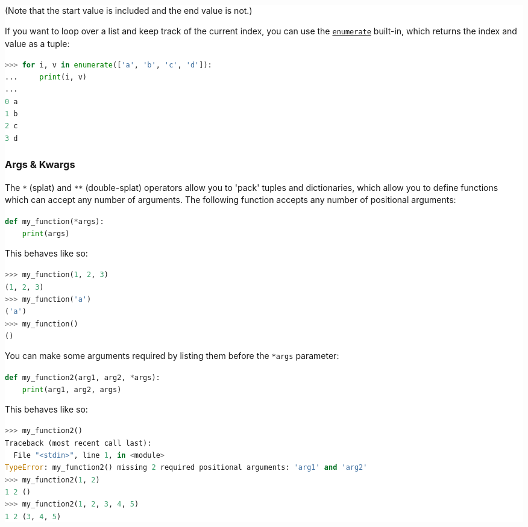 (Note that the start value is included and the end value is not.)

If you want to loop over a list and keep track of the current index, you can use the [`enumerate`](https://docs.python.org/3/library/functions.html#enumerate) built-in, which returns the index and value as a tuple:

```python
>>> for i, v in enumerate(['a', 'b', 'c', 'd']): 
...     print(i, v)
...
0 a
1 b
2 c
3 d
```


### Args & Kwargs

The `*` (splat) and `**` (double-splat) operators allow you to 'pack' tuples and dictionaries, which allow you to define functions which can accept any number of arguments. The following function accepts any number of positional arguments:

```python
def my_function(*args):
    print(args)
```

This behaves like so:

```python
>>> my_function(1, 2, 3)
(1, 2, 3)
>>> my_function('a')
('a')
>>> my_function()
()
```

You can make some arguments required by listing them before the `*args` parameter:

```python
def my_function2(arg1, arg2, *args):
    print(arg1, arg2, args)
```

This behaves like so:
```python
>>> my_function2()
Traceback (most recent call last):
  File "<stdin>", line 1, in <module>
TypeError: my_function2() missing 2 required positional arguments: 'arg1' and 'arg2'
>>> my_function2(1, 2)
1 2 ()
>>> my_function2(1, 2, 3, 4, 5)
1 2 (3, 4, 5)
```
